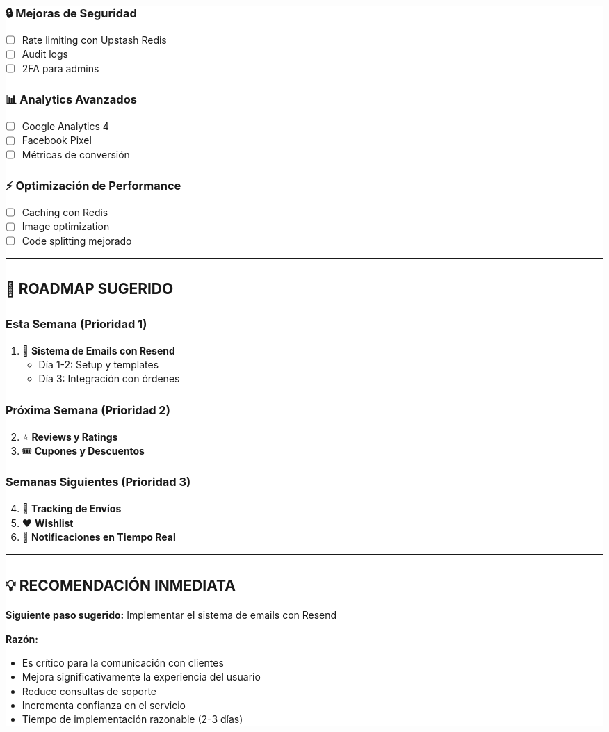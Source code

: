### 🔒 **Mejoras de Seguridad**

- [ ] Rate limiting con Upstash Redis
- [ ] Audit logs
- [ ] 2FA para admins

### 📊 **Analytics Avanzados**

- [ ] Google Analytics 4
- [ ] Facebook Pixel
- [ ] Métricas de conversión

### ⚡ **Optimización de Performance**

- [ ] Caching con Redis
- [ ] Image optimization
- [ ] Code splitting mejorado

---

## 🎯 ROADMAP SUGERIDO

### **Esta Semana (Prioridad 1)**

1. 📧 **Sistema de Emails con Resend**
   - Día 1-2: Setup y templates
   - Día 3: Integración con órdenes

### **Próxima Semana (Prioridad 2)**

2. ⭐ **Reviews y Ratings**
3. 🎟️ **Cupones y Descuentos**

### **Semanas Siguientes (Prioridad 3)**

4. 📍 **Tracking de Envíos**
5. ❤️ **Wishlist**
6. 🔔 **Notificaciones en Tiempo Real**

---

## 💡 RECOMENDACIÓN INMEDIATA

**Siguiente paso sugerido:** Implementar el sistema de emails con Resend

**Razón:**

- Es crítico para la comunicación con clientes
- Mejora significativamente la experiencia del usuario
- Reduce consultas de soporte
- Incrementa confianza en el servicio
- Tiempo de implementación razonable (2-3 días)
